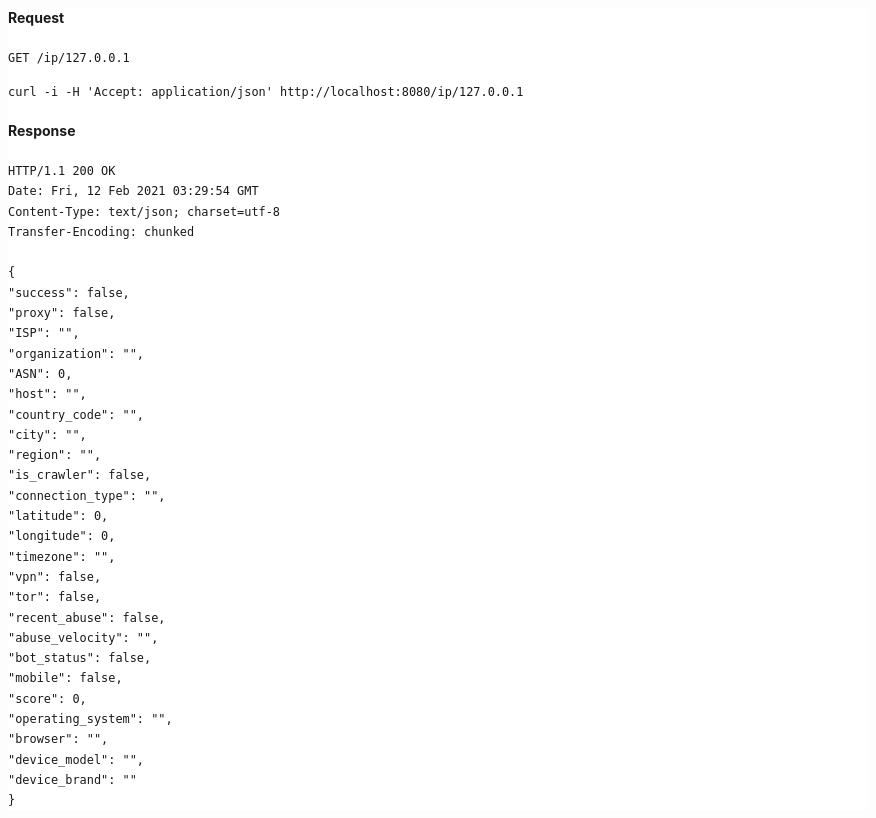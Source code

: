 #### Request

`GET /ip/127.0.0.1`

    curl -i -H 'Accept: application/json' http://localhost:8080/ip/127.0.0.1

#### Response

    HTTP/1.1 200 OK
    Date: Fri, 12 Feb 2021 03:29:54 GMT
    Content-Type: text/json; charset=utf-8
    Transfer-Encoding: chunked

    {
    "success": false,
    "proxy": false,
    "ISP": "",
    "organization": "",
    "ASN": 0,
    "host": "",
    "country_code": "",
    "city": "",
    "region": "",
    "is_crawler": false,
    "connection_type": "",
    "latitude": 0,
    "longitude": 0,
    "timezone": "",
    "vpn": false,
    "tor": false,
    "recent_abuse": false,
    "abuse_velocity": "",
    "bot_status": false,
    "mobile": false,
    "score": 0,
    "operating_system": "",
    "browser": "",
    "device_model": "",
    "device_brand": ""
    }
